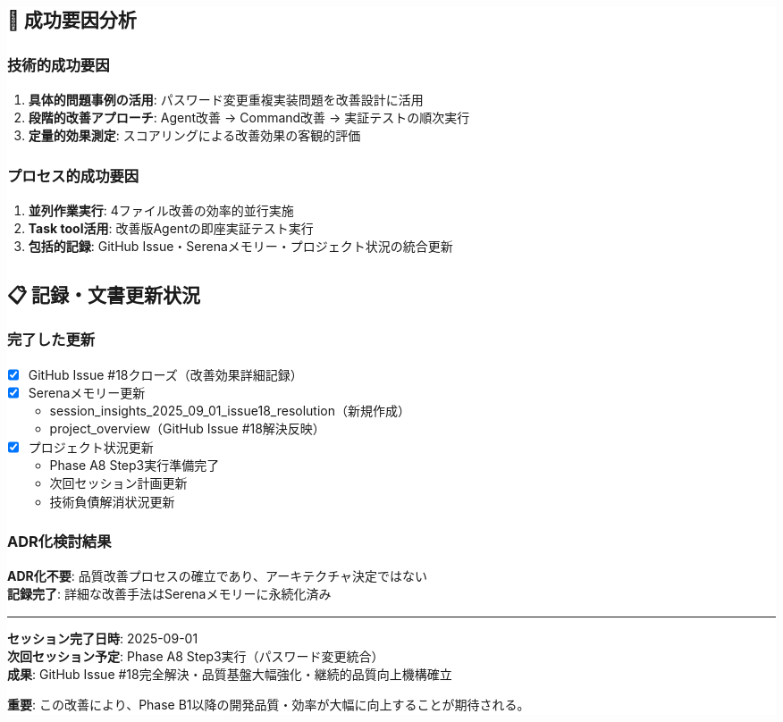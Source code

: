 ## 🎯 成功要因分析

### 技術的成功要因
1. **具体的問題事例の活用**: パスワード変更重複実装問題を改善設計に活用
2. **段階的改善アプローチ**: Agent改善 → Command改善 → 実証テストの順次実行
3. **定量的効果測定**: スコアリングによる改善効果の客観的評価

### プロセス的成功要因
1. **並列作業実行**: 4ファイル改善の効率的並行実施
2. **Task tool活用**: 改善版Agentの即座実証テスト実行
3. **包括的記録**: GitHub Issue・Serenaメモリー・プロジェクト状況の統合更新

## 📋 記録・文書更新状況

### 完了した更新
- [x] GitHub Issue #18クローズ（改善効果詳細記録）
- [x] Serenaメモリー更新
  - session_insights_2025_09_01_issue18_resolution（新規作成）
  - project_overview（GitHub Issue #18解決反映）
- [x] プロジェクト状況更新
  - Phase A8 Step3実行準備完了
  - 次回セッション計画更新
  - 技術負債解消状況更新

### ADR化検討結果
**ADR化不要**: 品質改善プロセスの確立であり、アーキテクチャ決定ではない  
**記録完了**: 詳細な改善手法はSerenaメモリーに永続化済み

---

**セッション完了日時**: 2025-09-01  
**次回セッション予定**: Phase A8 Step3実行（パスワード変更統合）  
**成果**: GitHub Issue #18完全解決・品質基盤大幅強化・継続的品質向上機構確立

**重要**: この改善により、Phase B1以降の開発品質・効率が大幅に向上することが期待される。